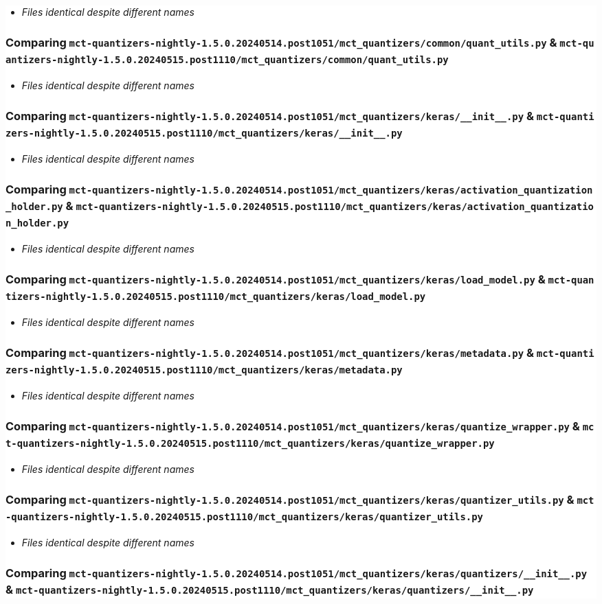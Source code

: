  * *Files identical despite different names*

### Comparing `mct-quantizers-nightly-1.5.0.20240514.post1051/mct_quantizers/common/quant_utils.py` & `mct-quantizers-nightly-1.5.0.20240515.post1110/mct_quantizers/common/quant_utils.py`

 * *Files identical despite different names*

### Comparing `mct-quantizers-nightly-1.5.0.20240514.post1051/mct_quantizers/keras/__init__.py` & `mct-quantizers-nightly-1.5.0.20240515.post1110/mct_quantizers/keras/__init__.py`

 * *Files identical despite different names*

### Comparing `mct-quantizers-nightly-1.5.0.20240514.post1051/mct_quantizers/keras/activation_quantization_holder.py` & `mct-quantizers-nightly-1.5.0.20240515.post1110/mct_quantizers/keras/activation_quantization_holder.py`

 * *Files identical despite different names*

### Comparing `mct-quantizers-nightly-1.5.0.20240514.post1051/mct_quantizers/keras/load_model.py` & `mct-quantizers-nightly-1.5.0.20240515.post1110/mct_quantizers/keras/load_model.py`

 * *Files identical despite different names*

### Comparing `mct-quantizers-nightly-1.5.0.20240514.post1051/mct_quantizers/keras/metadata.py` & `mct-quantizers-nightly-1.5.0.20240515.post1110/mct_quantizers/keras/metadata.py`

 * *Files identical despite different names*

### Comparing `mct-quantizers-nightly-1.5.0.20240514.post1051/mct_quantizers/keras/quantize_wrapper.py` & `mct-quantizers-nightly-1.5.0.20240515.post1110/mct_quantizers/keras/quantize_wrapper.py`

 * *Files identical despite different names*

### Comparing `mct-quantizers-nightly-1.5.0.20240514.post1051/mct_quantizers/keras/quantizer_utils.py` & `mct-quantizers-nightly-1.5.0.20240515.post1110/mct_quantizers/keras/quantizer_utils.py`

 * *Files identical despite different names*

### Comparing `mct-quantizers-nightly-1.5.0.20240514.post1051/mct_quantizers/keras/quantizers/__init__.py` & `mct-quantizers-nightly-1.5.0.20240515.post1110/mct_quantizers/keras/quantizers/__init__.py`
